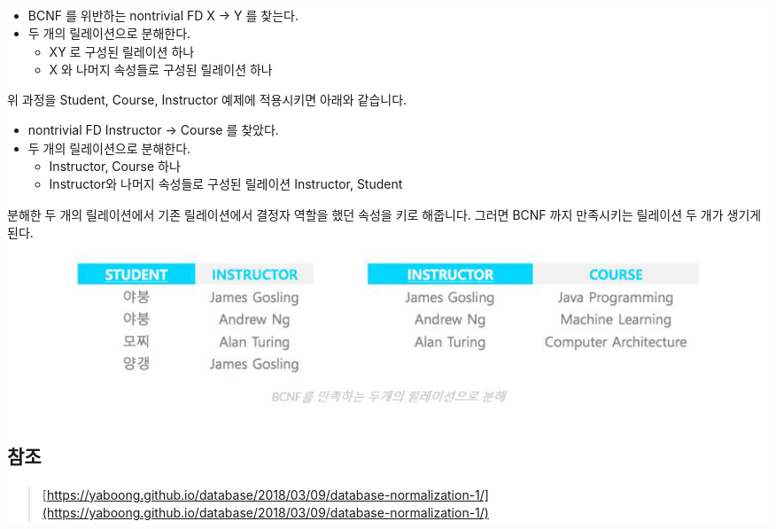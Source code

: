   - BCNF 를 위반하는 nontrivial FD X -> Y 를 찾는다.
  - 두 개의 릴레이션으로 분해한다.
    - XY 로 구성된 릴레이션 하나
    - X 와 나머지 속성들로 구성된 릴레이션 하나

  위 과정을 Student, Course, Instructor 예제에 적용시키면 아래와 같습니다.

  - nontrivial FD Instructor -> Course 를 찾았다.
  - 두 개의 릴레이션으로 분해한다.
    - Instructor, Course 하나
    - Instructor와 나머지 속성들로 구성된 릴레이션 Instructor, Student

  분해한 두 개의 릴레이션에서 기존 릴레이션에서 결정자 역할을 했던 속성을 키로 해줍니다. 그러면 BCNF 까지 만족시키는 릴레이션 두 개가 생기게 된다.

  ![n8](/images/posts/201907/n8.jpg)

## 참조

  > [https://yaboong.github.io/database/2018/03/09/database-normalization-1/](https://yaboong.github.io/database/2018/03/09/database-normalization-1/)
